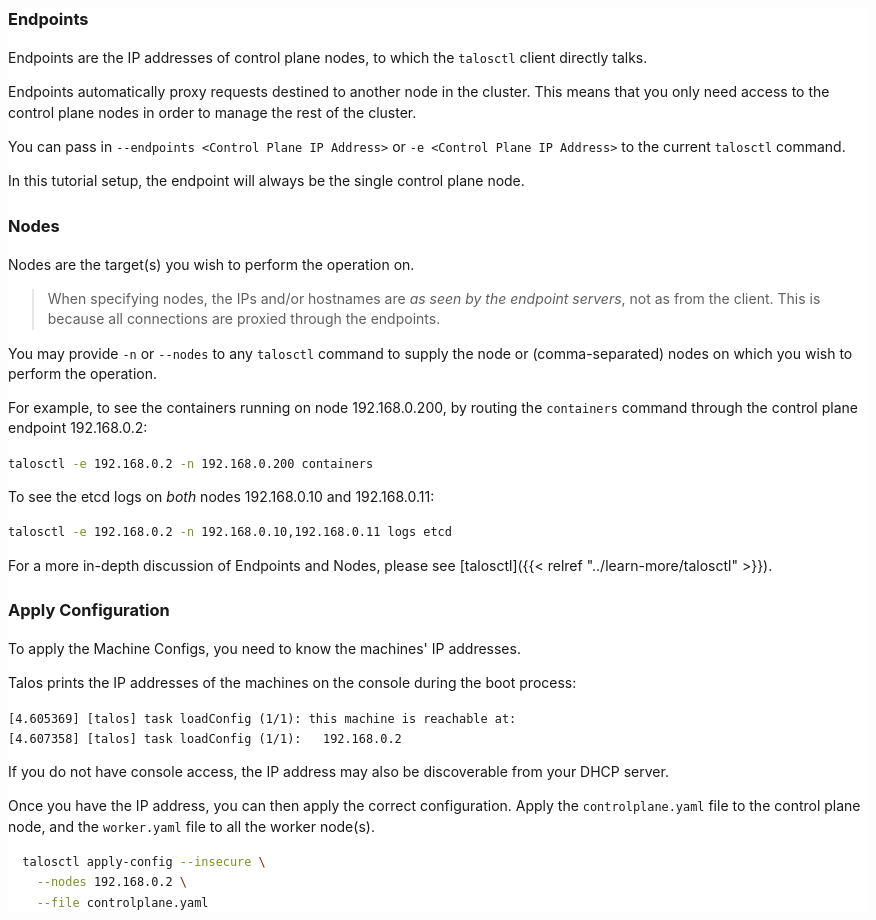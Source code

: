 ### Endpoints

Endpoints are the IP addresses of control plane nodes, to which the `talosctl` client directly talks.

Endpoints automatically proxy requests destined to another node in the cluster.
This means that you only need access to the control plane nodes in order to manage the rest of the cluster.

You can pass in `--endpoints <Control Plane IP Address>` or `-e <Control Plane IP Address>` to the current `talosctl` command.

In this tutorial setup, the endpoint will always be the single control plane node.

### Nodes

Nodes are the target(s) you wish to perform the operation on.

> When specifying nodes, the IPs and/or hostnames are _as seen by the endpoint servers_, not as from the client.
> This is because all connections are proxied through the endpoints.

You may provide `-n` or `--nodes` to any `talosctl` command to supply the node or (comma-separated) nodes on which you wish to perform the operation.

For example, to see the containers running on node 192.168.0.200, by routing the `containers` command through the control plane endpoint 192.168.0.2:

```bash
talosctl -e 192.168.0.2 -n 192.168.0.200 containers
```

To see the etcd logs on _both_ nodes 192.168.0.10 and 192.168.0.11:

```bash
talosctl -e 192.168.0.2 -n 192.168.0.10,192.168.0.11 logs etcd
```

For a more in-depth discussion of Endpoints and Nodes, please see [talosctl]({{< relref "../learn-more/talosctl" >}}).

### Apply Configuration

To apply the Machine Configs, you need to know the machines' IP addresses.

Talos prints the IP addresses of the machines on the console during the boot process:

```log
[4.605369] [talos] task loadConfig (1/1): this machine is reachable at:
[4.607358] [talos] task loadConfig (1/1):   192.168.0.2
```

If you do not have console access, the IP address may also be discoverable from your DHCP server.

Once you have the IP address, you can then apply the correct configuration.
Apply the `controlplane.yaml` file to the control plane node, and the `worker.yaml` file to all the worker node(s).

```sh
  talosctl apply-config --insecure \
    --nodes 192.168.0.2 \
    --file controlplane.yaml
```
